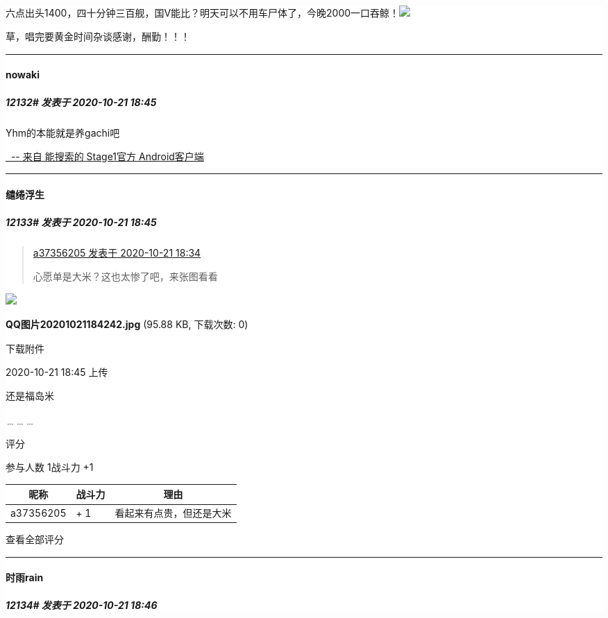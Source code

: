 
六点出头1400，四十分钟三百舰，国V能比？明天可以不用车尸体了，今晚2000一口吞鲸！<img src="https://static.saraba1st.com/image/smiley/face2017/067.png" referrerpolicy="no-referrer">

草，唱完要黄金时间杂谈感谢，酬勤！！！


*****

####  nowaki  
##### 12132#       发表于 2020-10-21 18:45


Yhm的本能就是养gachi吧

[  -- 来自 能搜索的 Stage1官方 Android客户端](https://www.coolapk.com/apk/140634)


*****

####  缱绻浮生  
##### 12133#       发表于 2020-10-21 18:45


<blockquote><a href="httphttps://bbs.saraba1st.com/2b/forum.php?mod=redirect&amp;goto=findpost&amp;pid=49116654&amp;ptid=1963466" target="_blank">a37356205 发表于 2020-10-21 18:34</a>

心愿单是大米？这也太惨了吧，来张图看看</blockquote>

<img src="https://img.saraba1st.com/forum/202010/21/184528mrmwbmc0zptx2bxe.jpg" referrerpolicy="no-referrer">


<strong>QQ图片20201021184242.jpg</strong> (95.88 KB, 下载次数: 0)

下载附件

2020-10-21 18:45 上传


还是福岛米


﹍﹍﹍

评分


 参与人数 1战斗力 +1

|昵称|战斗力|理由|
|----|---|---|
| a37356205| + 1|看起来有点贵，但还是大米|


查看全部评分


*****

####  时雨rain  
##### 12134#       发表于 2020-10-21 18:46
